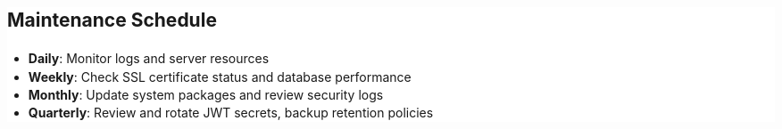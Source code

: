 ## Maintenance Schedule

- **Daily**: Monitor logs and server resources
- **Weekly**: Check SSL certificate status and database performance
- **Monthly**: Update system packages and review security logs
- **Quarterly**: Review and rotate JWT secrets, backup retention policies
